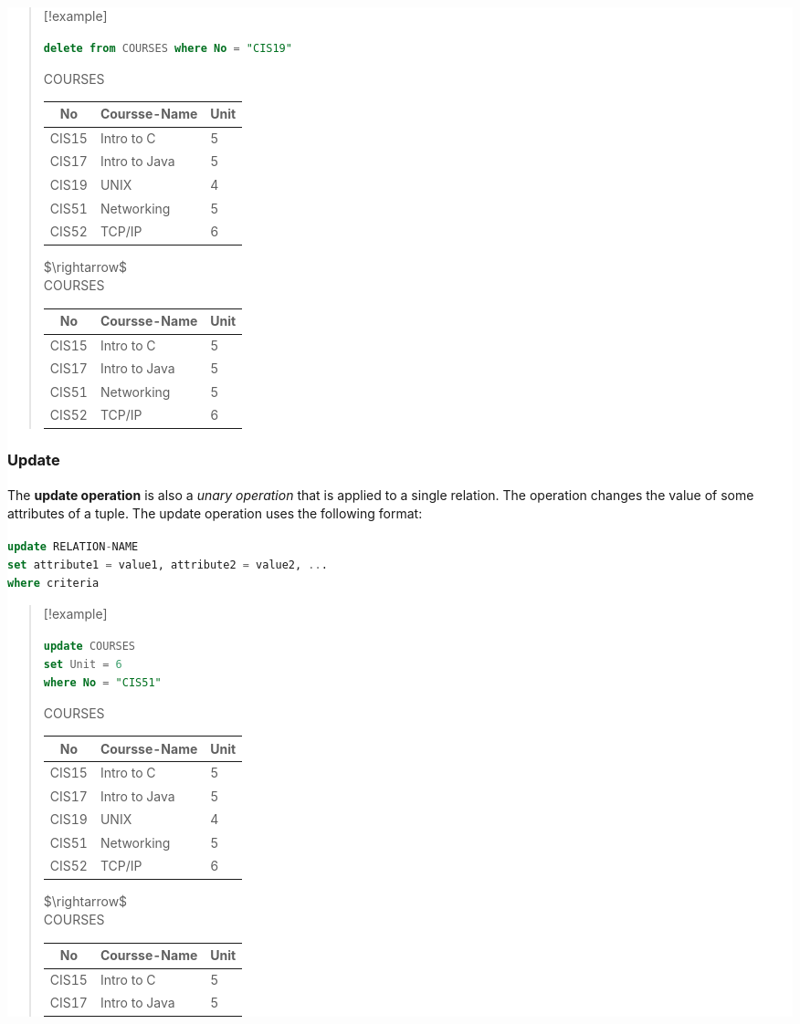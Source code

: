 > [!example]
>
> ```sql
> delete from COURSES where No = "CIS19"
> ```
>
> <div class="label">COURSES</div>
>
> | No    | Coursse-Name  | Unit |
> | ----- | ------------- | ---- |
> | CIS15 | Intro to C    |  5   |
> | CIS17 | Intro to Java |  5   |
> | CIS19 | UNIX          |  4   |
> | CIS51 | Networking    |  5   |
> | CIS52 | TCP/IP        |  6   |
>
> <div class="label">$\rightarrow$</div>
>
> <div class="label">COURSES</div>
>
> | No    | Coursse-Name  | Unit |
> | ----- | ------------- | ---- |
> | CIS15 | Intro to C    |  5   |
> | CIS17 | Intro to Java |  5   |
> | CIS51 | Networking    |  5   |
> | CIS52 | TCP/IP        |  6   |

### Update

The **update operation** is also a *unary operation* that is applied to a single relation. The operation changes the value of some attributes of a tuple. The update operation uses the following format:

```sql
update RELATION-NAME
set attribute1 = value1, attribute2 = value2, ...
where criteria
```

> [!example]
>
> ```sql
> update COURSES
> set Unit = 6
> where No = "CIS51"
> ```
>
> <div class="label">COURSES</div>
>
> | No    | Coursse-Name  | Unit |
> | ----- | ------------- | ---- |
> | CIS15 | Intro to C    |  5   |
> | CIS17 | Intro to Java |  5   |
> | CIS19 | UNIX          |  4   |
> | CIS51 | Networking    |  5   |
> | CIS52 | TCP/IP        |  6   |
>
> <div class="label">$\rightarrow$</div>
>
> <div class="label">COURSES</div>
>
> | No    | Coursse-Name  | Unit |
> | ----- | ------------- | ---- |
> | CIS15 | Intro to C    |  5   |
> | CIS17 | Intro to Java |  5   |
